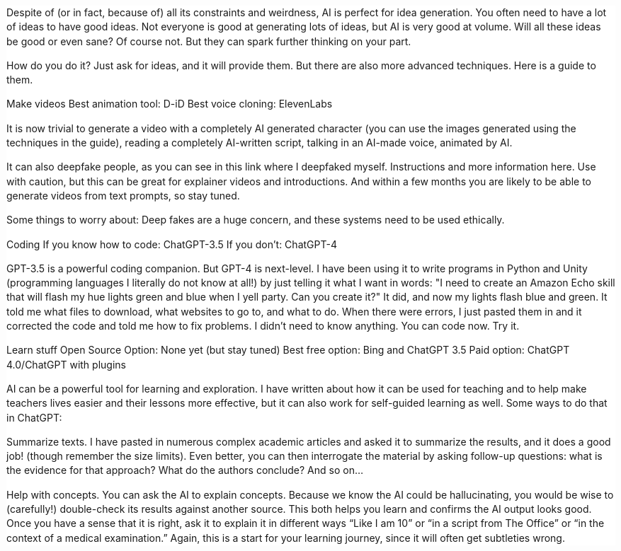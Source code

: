 Despite of (or in fact, because of) all its constraints and weirdness, AI is perfect for idea generation. You often need to have a lot of ideas to have good ideas. Not everyone is good at generating lots of ideas, but AI is very good at volume. Will all these ideas be good or even sane? Of course not. But they can spark further thinking on your part.

How do you do it? Just ask for ideas, and it will provide them. But there are also more advanced techniques. Here is a guide to them.


Make videos
Best animation tool: D-iD
Best voice cloning: ElevenLabs

It is now trivial to generate a video with a completely AI generated character (you can use the images generated using the techniques in the guide), reading a completely AI-written script, talking in an AI-made voice, animated by AI.

It can also deepfake people, as you can see in this link where I deepfaked myself. Instructions and more information here. Use with caution, but this can be great for explainer videos and introductions. And within a few months you are likely to be able to generate videos from text prompts, so stay tuned.


Some things to worry about: Deep fakes are a huge concern, and these systems need to be used ethically.

Coding
If you know how to code: ChatGPT-3.5
If you don’t: ChatGPT-4

GPT-3.5 is a powerful coding companion. But GPT-4 is next-level. I have been using it to write programs in Python and Unity (programming languages I literally do not know at all!) by just telling it what I want in words: "I need to create an Amazon Echo skill that will flash my hue lights green and blue when I yell party. Can you create it?" It did, and now my lights flash blue and green. It told me what files to download, what websites to go to, and what to do. When there were errors, I just pasted them in and it corrected the code and told me how to fix problems. I didn’t need to know anything. You can code now. Try it.


Learn stuff
Open Source Option: None yet (but stay tuned)
Best free option: Bing and ChatGPT 3.5
Paid option: ChatGPT 4.0/ChatGPT with plugins

AI can be a powerful tool for learning and exploration. I have written about how it can be used for teaching and to help make teachers lives easier and their lessons more effective, but it can also work for self-guided learning as well. Some ways to do that in ChatGPT:

Summarize texts. I have pasted in numerous complex academic articles and asked it to summarize the results, and it does a good job! (though remember the size limits). Even better, you can then interrogate the material by asking follow-up questions: what is the evidence for that approach? What do the authors conclude? And so on…

Help with concepts. You can ask the AI to explain concepts. Because we know the AI could be hallucinating, you would be wise to (carefully!) double-check its results against another source. This both helps you learn and confirms the AI output looks good. Once you have a sense that it is right, ask it to explain it in different ways “Like I am 10” or “in a script from The Office” or “in the context of a medical examination.” Again, this is a start for your learning journey, since it will often get subtleties wrong.
